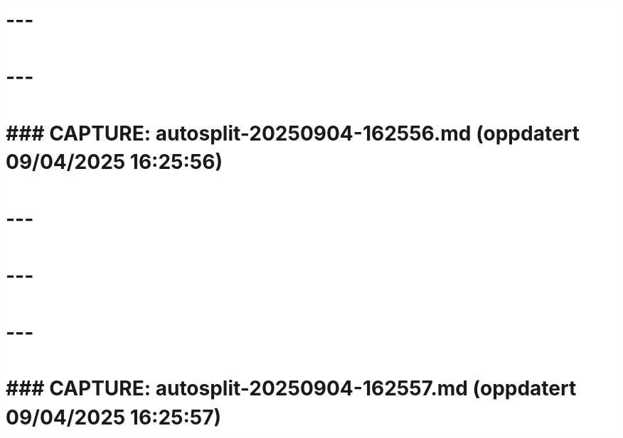 #

# ---

#

#

#

# ---

#

#

#

#

#

# \### CAPTURE: autosplit-20250904-162556.md (oppdatert 09/04/2025 16:25:56)

# ---

#

#

# ---

#

#

#

# ---

#

#

#

#

#

# \### CAPTURE: autosplit-20250904-162557.md (oppdatert 09/04/2025 16:25:57)
